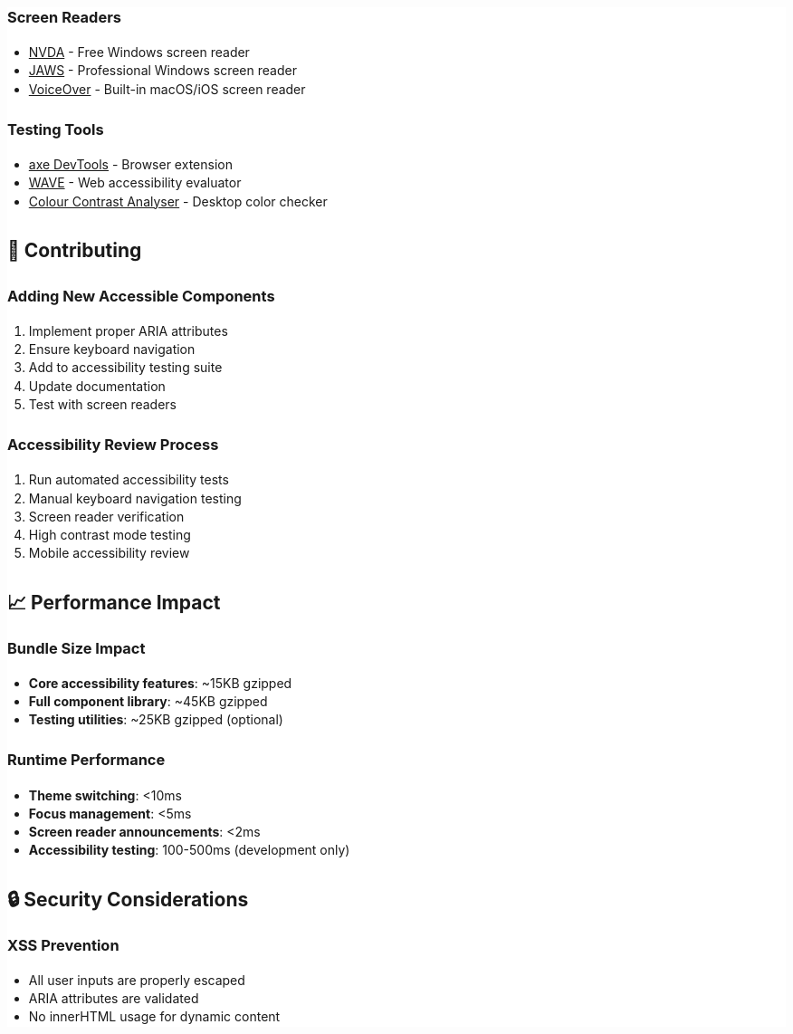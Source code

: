 ### Screen Readers
- [NVDA](https://www.nvaccess.org/) - Free Windows screen reader
- [JAWS](https://www.freedomscientific.com/products/software/jaws/) - Professional Windows screen reader
- [VoiceOver](https://www.apple.com/accessibility/vision/) - Built-in macOS/iOS screen reader

### Testing Tools
- [axe DevTools](https://www.deque.com/axe/devtools/) - Browser extension
- [WAVE](https://wave.webaim.org/) - Web accessibility evaluator
- [Colour Contrast Analyser](https://www.tpgi.com/color-contrast-checker/) - Desktop color checker

## 🤝 Contributing

### Adding New Accessible Components
1. Implement proper ARIA attributes
2. Ensure keyboard navigation
3. Add to accessibility testing suite
4. Update documentation
5. Test with screen readers

### Accessibility Review Process
1. Run automated accessibility tests
2. Manual keyboard navigation testing
3. Screen reader verification
4. High contrast mode testing
5. Mobile accessibility review

## 📈 Performance Impact

### Bundle Size Impact
- **Core accessibility features**: ~15KB gzipped
- **Full component library**: ~45KB gzipped
- **Testing utilities**: ~25KB gzipped (optional)

### Runtime Performance
- **Theme switching**: <10ms
- **Focus management**: <5ms
- **Screen reader announcements**: <2ms
- **Accessibility testing**: 100-500ms (development only)

## 🔒 Security Considerations

### XSS Prevention
- All user inputs are properly escaped
- ARIA attributes are validated
- No innerHTML usage for dynamic content
